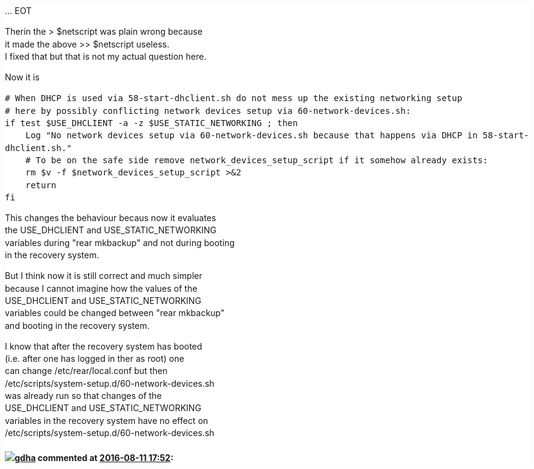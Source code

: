...
EOT
</pre>

Therin the &gt; $netscript was plain wrong because  
it made the above &gt;&gt; $netscript useless.  
I fixed that but that is not my actual question here.

Now it is

<pre>
# When DHCP is used via 58-start-dhclient.sh do not mess up the existing networking setup
# here by possibly conflicting network devices setup via 60-network-devices.sh:
if test $USE_DHCLIENT -a -z $USE_STATIC_NETWORKING ; then
    Log "No network devices setup via 60-network-devices.sh because that happens via DHCP in 58-start-dhclient.sh."
    # To be on the safe side remove network_devices_setup_script if it somehow already exists:
    rm $v -f $network_devices_setup_script >&2
    return
fi
</pre>

This changes the behaviour becaus now it evaluates  
the USE\_DHCLIENT and USE\_STATIC\_NETWORKING  
variables during "rear mkbackup" and not during booting  
in the recovery system.

But I think now it is still correct and much simpler  
because I cannot imagine how the values of the  
USE\_DHCLIENT and USE\_STATIC\_NETWORKING  
variables could be changed between "rear mkbackup"  
and booting in the recovery system.

I know that after the recovery system has booted  
(i.e. after one has logged in ther as root) one  
can change /etc/rear/local.conf but then  
/etc/scripts/system-setup.d/60-network-devices.sh  
was already run so that changes of the  
USE\_DHCLIENT and USE\_STATIC\_NETWORKING  
variables in the recovery system have no effect on  
/etc/scripts/system-setup.d/60-network-devices.sh

#### <img src="https://avatars.githubusercontent.com/u/888633?u=cdaeb31efcc0048d3619651aa18dd4b76e636b21&v=4" width="50">[gdha](https://github.com/gdha) commented at [2016-08-11 17:52](https://github.com/rear/rear/pull/960#issuecomment-239238026):

